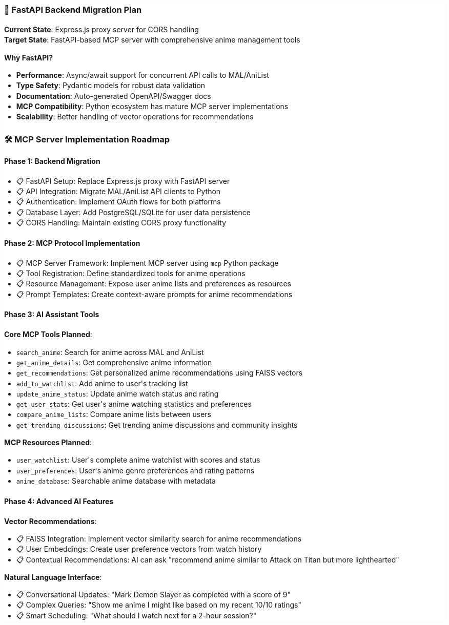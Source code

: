 ### 🚀 FastAPI Backend Migration Plan
**Current State**: Express.js proxy server for CORS handling  
**Target State**: FastAPI-based MCP server with comprehensive anime management tools

**Why FastAPI?**
- **Performance**: Async/await support for concurrent API calls to MAL/AniList
- **Type Safety**: Pydantic models for robust data validation
- **Documentation**: Auto-generated OpenAPI/Swagger docs
- **MCP Compatibility**: Python ecosystem has mature MCP server implementations
- **Scalability**: Better handling of vector operations for recommendations

### 🛠️ MCP Server Implementation Roadmap

#### Phase 1: Backend Migration
- 📋 FastAPI Setup: Replace Express.js proxy with FastAPI server
- 📋 API Integration: Migrate MAL/AniList API clients to Python
- 📋 Authentication: Implement OAuth flows for both platforms
- 📋 Database Layer: Add PostgreSQL/SQLite for user data persistence
- 📋 CORS Handling: Maintain existing CORS proxy functionality

#### Phase 2: MCP Protocol Implementation
- 📋 MCP Server Framework: Implement MCP server using `mcp` Python package
- 📋 Tool Registration: Define standardized tools for anime operations
- 📋 Resource Management: Expose user anime lists and preferences as resources
- 📋 Prompt Templates: Create context-aware prompts for anime recommendations

#### Phase 3: AI Assistant Tools
**Core MCP Tools Planned**:
- `search_anime`: Search for anime across MAL and AniList
- `get_anime_details`: Get comprehensive anime information
- `get_recommendations`: Get personalized anime recommendations using FAISS vectors
- `add_to_watchlist`: Add anime to user's tracking list
- `update_anime_status`: Update anime watch status and rating
- `get_user_stats`: Get user's anime watching statistics and preferences
- `compare_anime_lists`: Compare anime lists between users
- `get_trending_discussions`: Get trending anime discussions and community insights

**MCP Resources Planned**:
- `user_watchlist`: User's complete anime watchlist with scores and status
- `user_preferences`: User's anime genre preferences and rating patterns
- `anime_database`: Searchable anime database with metadata

#### Phase 4: Advanced AI Features
**Vector Recommendations**:
- 📋 FAISS Integration: Implement vector similarity search for anime recommendations
- 📋 User Embeddings: Create user preference vectors from watch history
- 📋 Contextual Recommendations: AI can ask "recommend anime similar to Attack on Titan but more lighthearted"

**Natural Language Interface**:
- 📋 Conversational Updates: "Mark Demon Slayer as completed with a score of 9"
- 📋 Complex Queries: "Show me anime I might like based on my recent 10/10 ratings"
- 📋 Smart Scheduling: "What should I watch next for a 2-hour session?"
